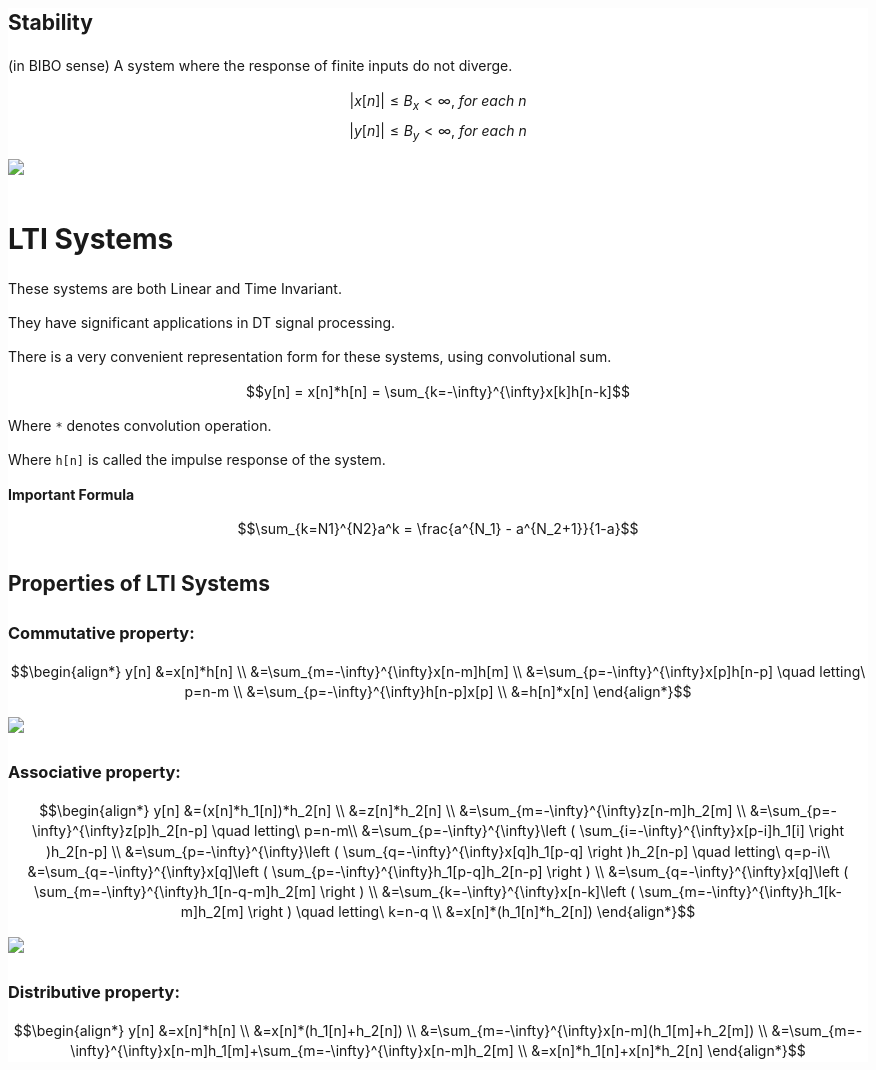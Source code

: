 ## Stability

(in BIBO sense) A system where the response of finite inputs do not diverge.

$$|x[n]|\leqslant B_x < \infty,\ for\ each\ n$$
$$|y[n]|\leqslant B_y < \infty,\ for\ each\ n$$

![](https://cdn.jsdelivr.net/gh/AtomChen0425/picx-images-hosting@master/Signal-process/image.5j472rpang.webp)

# LTI Systems

These systems are both Linear and Time Invariant.

They have significant applications in DT signal processing.

There is a very convenient representation form for these systems, using convolutional sum.

$$y[n] = x[n]*h[n] = \sum_{k=-\infty}^{\infty}x[k]h[n-k]$$

Where `*` denotes convolution operation.

Where `h[n]` is called the impulse response of the system.

**Important Formula**

$$\sum_{k=N1}^{N2}a^k = \frac{a^{N_1} - a^{N_2+1}}{1-a}$$

## Properties of LTI Systems

### Commutative property:

$$\begin{align*} y[n] &=x[n]*h[n] \\  &=\sum_{m=-\infty}^{\infty}x[n-m]h[m]  \\   &=\sum_{p=-\infty}^{\infty}x[p]h[n-p] \quad letting\ p=n-m \\   &=\sum_{p=-\infty}^{\infty}h[n-p]x[p] \\  &=h[n]*x[n]  \end{align*}$$

![](https://cdn.jsdelivr.net/gh/AtomChen0425/picx-images-hosting@master/Signal-process/image.7p3lok5i59.webp)

### Associative property:

$$\begin{align*} y[n] &=(x[n]*h_1[n])*h_2[n] \\  &=z[n]*h_2[n] \\  &=\sum_{m=-\infty}^{\infty}z[n-m]h_2[m] \\  &=\sum_{p=-\infty}^{\infty}z[p]h_2[n-p] \quad letting\ p=n-m\\   &=\sum_{p=-\infty}^{\infty}\left ( \sum_{i=-\infty}^{\infty}x[p-i]h_1[i] \right )h_2[n-p] \\   &=\sum_{p=-\infty}^{\infty}\left ( \sum_{q=-\infty}^{\infty}x[q]h_1[p-q] \right )h_2[n-p] \quad letting\ q=p-i\\  &=\sum_{q=-\infty}^{\infty}x[q]\left ( \sum_{p=-\infty}^{\infty}h_1[p-q]h_2[n-p] \right ) \\  &=\sum_{q=-\infty}^{\infty}x[q]\left ( \sum_{m=-\infty}^{\infty}h_1[n-q-m]h_2[m] \right ) \\  &=\sum_{k=-\infty}^{\infty}x[n-k]\left ( \sum_{m=-\infty}^{\infty}h_1[k-m]h_2[m] \right ) \quad letting\ k=n-q \\  &=x[n]*(h_1[n]*h_2[n]) \end{align*}$$

![](https://cdn.jsdelivr.net/gh/AtomChen0425/picx-images-hosting@master/Signal-process/image.7ax5xoxluk.webp)

### Distributive property:

$$\begin{align*} y[n] &=x[n]*h[n] \\  &=x[n]*(h_1[n]+h_2[n]) \\  &=\sum_{m=-\infty}^{\infty}x[n-m](h_1[m]+h_2[m])  \\   &=\sum_{m=-\infty}^{\infty}x[n-m]h_1[m]+\sum_{m=-\infty}^{\infty}x[n-m]h_2[m] \\   &=x[n]*h_1[n]+x[n]*h_2[n]  \end{align*}$$
